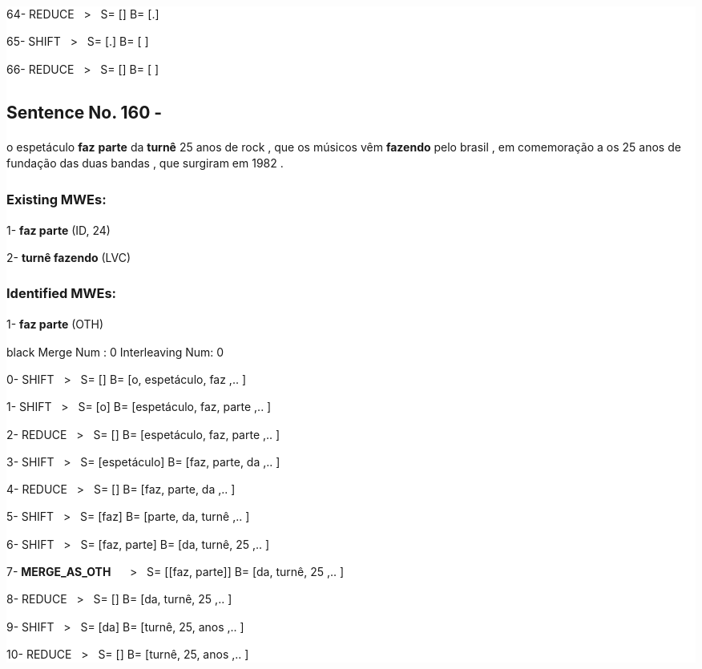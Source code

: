 
64- REDUCE&nbsp;&nbsp;&nbsp;>&nbsp;&nbsp;&nbsp;S= []   B= [.]



65- SHIFT&nbsp;&nbsp;&nbsp;>&nbsp;&nbsp;&nbsp;S= [.]   B= [ ]



66- REDUCE&nbsp;&nbsp;&nbsp;>&nbsp;&nbsp;&nbsp;S= []   B= [ ]

## Sentence No. 160 - 
o espetáculo **faz** **parte** da **turnê** 25 anos de rock , que os músicos vêm **fazendo** pelo brasil , em comemoração a os 25 anos de fundação das duas bandas , que surgiram em 1982 . 
### Existing MWEs: 
1- **faz parte** (ID, 24)

2- **turnê fazendo** (LVC)

### Identified MWEs: 
1- **faz parte** (OTH)

black Merge Num : 0 Interleaving Num: 0


0- SHIFT&nbsp;&nbsp;&nbsp;>&nbsp;&nbsp;&nbsp;S= []   B= [o, espetáculo, faz ,.. ]



1- SHIFT&nbsp;&nbsp;&nbsp;>&nbsp;&nbsp;&nbsp;S= [o]   B= [espetáculo, faz, parte ,.. ]



2- REDUCE&nbsp;&nbsp;&nbsp;>&nbsp;&nbsp;&nbsp;S= []   B= [espetáculo, faz, parte ,.. ]



3- SHIFT&nbsp;&nbsp;&nbsp;>&nbsp;&nbsp;&nbsp;S= [espetáculo]   B= [faz, parte, da ,.. ]



4- REDUCE&nbsp;&nbsp;&nbsp;>&nbsp;&nbsp;&nbsp;S= []   B= [faz, parte, da ,.. ]



5- SHIFT&nbsp;&nbsp;&nbsp;>&nbsp;&nbsp;&nbsp;S= [faz]   B= [parte, da, turnê ,.. ]



6- SHIFT&nbsp;&nbsp;&nbsp;>&nbsp;&nbsp;&nbsp;S= [faz, parte]   B= [da, turnê, 25 ,.. ]



7- **MERGE_AS_OTH**&nbsp;&nbsp;&nbsp;&nbsp;&nbsp;&nbsp;>&nbsp;&nbsp;&nbsp;S= [[faz, parte]]   B= [da, turnê, 25 ,.. ]



8- REDUCE&nbsp;&nbsp;&nbsp;>&nbsp;&nbsp;&nbsp;S= []   B= [da, turnê, 25 ,.. ]



9- SHIFT&nbsp;&nbsp;&nbsp;>&nbsp;&nbsp;&nbsp;S= [da]   B= [turnê, 25, anos ,.. ]



10- REDUCE&nbsp;&nbsp;&nbsp;>&nbsp;&nbsp;&nbsp;S= []   B= [turnê, 25, anos ,.. ]
